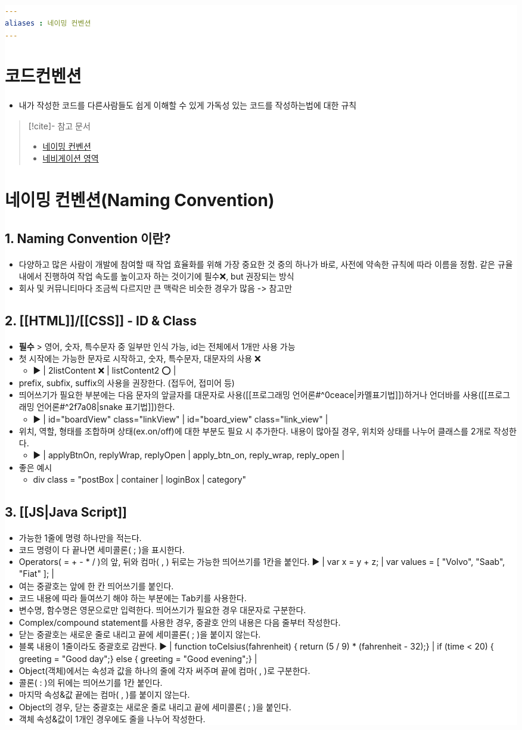```yaml
---
aliases : 네이밍 컨벤션
---
```



# 코드컨벤션
- 내가 작성한 코드를 다른사람들도 쉽게 이해할 수 있게 가독성 있는 코드를 작성하는법에 대한 규칙

>[!cite]- 참고 문서 
> - [네이밍 컨벤션](https://kingji8life.tistory.com/224)
> - [네비게이션 영역](https://geonlee.tistory.com/244)

# 네이밍 컨벤션(Naming Convention)

## 1. Naming Convention 이란?
- 다양하고 많은 사람이 개발에 참여할 때 작업 효율화를 위해 가장 중요한 것 중의 하나가 바로, 사전에 약속한 규칙에 따라 이름을 정함. 같은 규율 내에서 진행하여 작업 속도를 높이고자 하는 것이기에 필수❌, but 권장되는 방식
- 회사 및 커뮤니티마다 조금씩 다르지만 큰 맥락은 비슷한 경우가 많음 -> 참고만

## 2. [[HTML]]/[[CSS]] - ID & Class
- **필수** > 영어, 숫자, 특수문자 중 일부만 인식 가능, id는 전체에서 1개만 사용 가능 
- 첫 시작에는 가능한 문자로 시작하고, 숫자, 특수문자, 대문자의 사용 ❌
	- ▶️ | 2listContent ❌ | listContent2 ⭕ |
-  prefix, subfix, suffix의 사용을 권장한다. (접두어, 접미어 등)
- 띄어쓰기가 필요한 부분에는 다음 문자의 앞글자를 대문자로 사용([[프로그래밍 언어론#^0ceace|카멜표기법]])하거나 언더바를 사용([[프로그래밍 언어론#^2f7a08|snake 표기법]])한다.
	- ▶️ | id="boardView" class="linkView" | id="board_view" class="link_view" |
- 위치, 역할, 형태를 조합하며 상태(ex.on/off)에 대한 부분도 필요 시 추가한다. 내용이 많아질 경우, 위치와 상태를 나누어 클래스를 2개로 작성한다.
	- ▶️ | applyBtnOn, replyWrap, replyOpen | apply_btn_on, reply_wrap, reply_open |
- 좋은 예시
	- div class = "postBox | container | loginBox | category"

## 3. [[JS|Java Script]]
- 가능한 1줄에 명령 하나만을 적는다.
- 코드 명령이 다 끝나면 세미콜론( ; )을 표시한다.
- Operators( = + - * / )의 앞, 뒤와 컴마( , ) 뒤로는 가능한 띄어쓰기를 1칸을 붙인다.
   ▶️ | var x = y + z; | var values = [ "Volvo", "Saab", "Fiat" ]; |
- 여는 중괄호는 앞에 한 칸 띄어쓰기를 붙인다.
- 코드 내용에 따라 들여쓰기 해야 하는 부분에는 Tab키를 사용한다.
- 변수명, 함수명은 영문으로만 입력한다. 띄어쓰기가 필요한 경우 대문자로 구분한다.
- Complex/compound statement를 사용한 경우, 중괄호 안의 내용은 다음 줄부터 작성한다.
- 닫는 중괄호는 새로운 줄로 내리고 끝에 세미콜론( ; )을 붙이지 않는다.
- 블록 내용이 1줄이라도 중괄호로 감싼다.
   ▶️ | function toCelsius(fahrenheit) { return (5 / 9) * (fahrenheit - 32);} | if (time < 20) { greeting = "Good day";} else { greeting = "Good evening";} |
- Object(객체)에서는 속성과 값을 하나의 줄에 각자 써주며 끝에 컴마( , )로 구분한다.
- 콜론( : )의 뒤에는 띄어쓰기를 1칸 붙인다.
- 마지막 속성&값 끝에는 컴마( , )를 붙이지 않는다.
- Object의 경우, 닫는 중괄호는 새로운 줄로 내리고 끝에 세미콜론( ; )을 붙인다.
- 객체 속성&값이 1개인 경우에도 줄을 나누어 작성한다.
